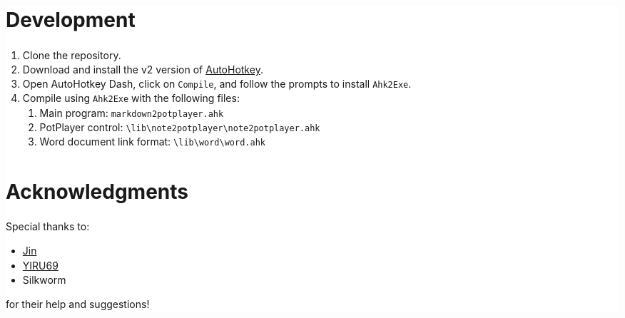 

# Development

1. Clone the repository.
2. Download and install the v2 version of [AutoHotkey](https://www.autohotkey.com/).
3. Open AutoHotkey Dash, click on `Compile`, and follow the prompts to install `Ahk2Exe`.
4. Compile using `Ahk2Exe` with the following files:
   1. Main program: `markdown2potplayer.ahk`
   2. PotPlayer control: `\lib\note2potplayer\note2potplayer.ahk`
   3. Word document link format: `\lib\word\word.ahk`



# Acknowledgments

Special thanks to:

- [Jin](https://github.com/fireflysss)
- [YIRU69](https://github.com/YIRU69)
- Silkworm

for their help and suggestions!